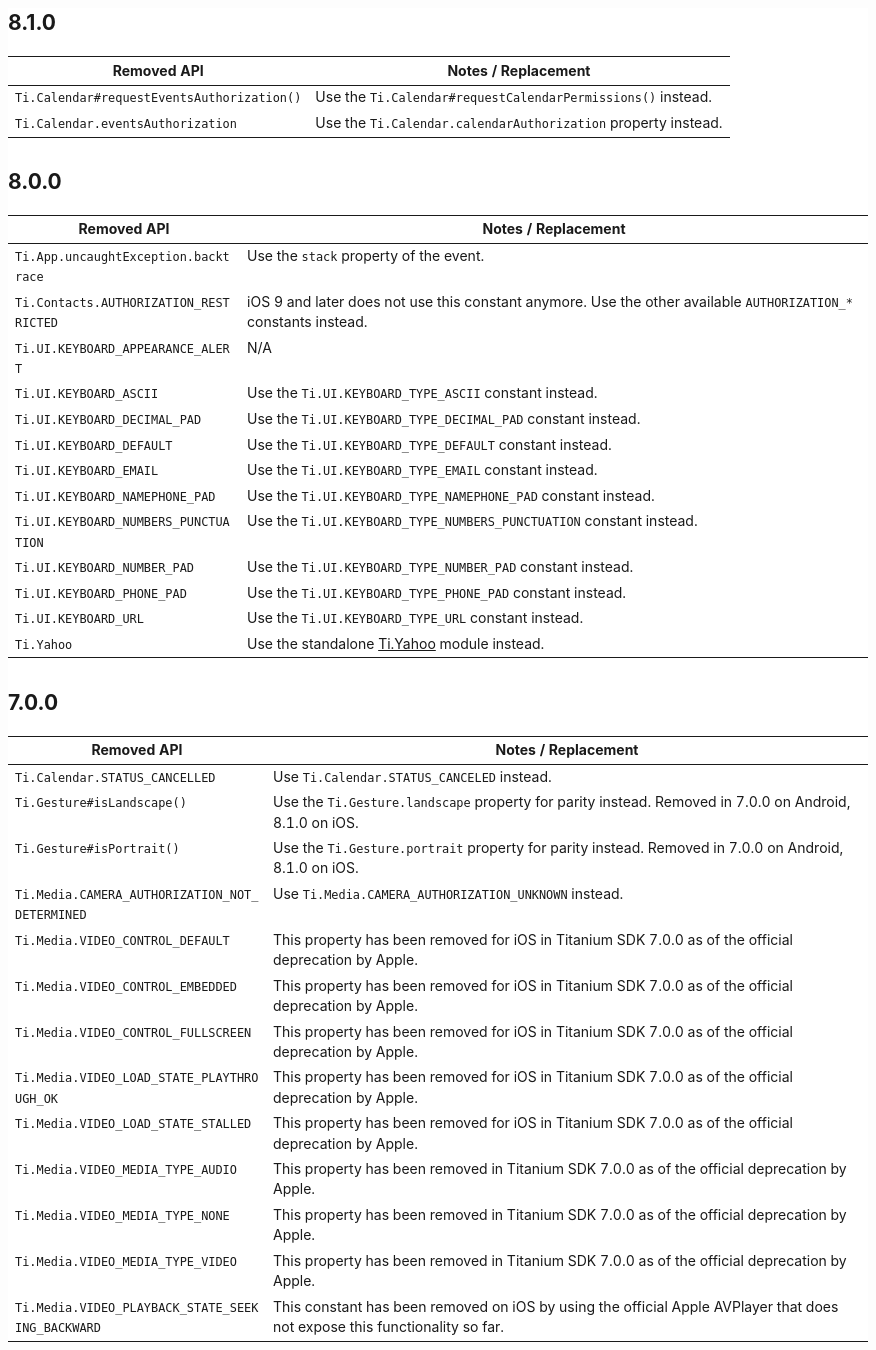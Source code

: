## 8.1.0

| Removed API | Notes / Replacement |
|-------------|---------------------|
| `Ti.Calendar#requestEventsAuthorization()` | Use the `Ti.Calendar#requestCalendarPermissions()` instead. |
| `Ti.Calendar.eventsAuthorization` | Use the `Ti.Calendar.calendarAuthorization` property instead. |

## 8.0.0

| Removed API | Notes / Replacement |
|-------------|---------------------|
| `Ti.App.uncaughtException.backtrace` | Use the `stack` property of the event. |
| `Ti.Contacts.AUTHORIZATION_RESTRICTED` | iOS 9 and later does not use this constant anymore. Use the other available `AUTHORIZATION_*` constants instead. |
| `Ti.UI.KEYBOARD_APPEARANCE_ALERT` | N/A |
| `Ti.UI.KEYBOARD_ASCII` | Use the `Ti.UI.KEYBOARD_TYPE_ASCII` constant instead. |
| `Ti.UI.KEYBOARD_DECIMAL_PAD` | Use the `Ti.UI.KEYBOARD_TYPE_DECIMAL_PAD` constant instead. |
| `Ti.UI.KEYBOARD_DEFAULT` | Use the `Ti.UI.KEYBOARD_TYPE_DEFAULT` constant instead. |
| `Ti.UI.KEYBOARD_EMAIL` | Use the `Ti.UI.KEYBOARD_TYPE_EMAIL` constant instead. |
| `Ti.UI.KEYBOARD_NAMEPHONE_PAD` | Use the `Ti.UI.KEYBOARD_TYPE_NAMEPHONE_PAD` constant instead. |
| `Ti.UI.KEYBOARD_NUMBERS_PUNCTUATION` | Use the `Ti.UI.KEYBOARD_TYPE_NUMBERS_PUNCTUATION` constant instead. |
| `Ti.UI.KEYBOARD_NUMBER_PAD` | Use the `Ti.UI.KEYBOARD_TYPE_NUMBER_PAD` constant instead. |
| `Ti.UI.KEYBOARD_PHONE_PAD` | Use the `Ti.UI.KEYBOARD_TYPE_PHONE_PAD` constant instead. |
| `Ti.UI.KEYBOARD_URL` | Use the `Ti.UI.KEYBOARD_TYPE_URL` constant instead. |
| `Ti.Yahoo` | Use the standalone [Ti.Yahoo](https://github.com/appcelerator-modules/ti.yahoo) module instead. |

## 7.0.0

| Removed API | Notes / Replacement |
|-------------|---------------------|
| `Ti.Calendar.STATUS_CANCELLED` | Use `Ti.Calendar.STATUS_CANCELED` instead. |
| `Ti.Gesture#isLandscape()` | Use the `Ti.Gesture.landscape` property for parity instead. Removed in 7.0.0 on Android, 8.1.0 on iOS. |
| `Ti.Gesture#isPortrait()` | Use the `Ti.Gesture.portrait` property for parity instead. Removed in 7.0.0 on Android, 8.1.0 on iOS. |
| `Ti.Media.CAMERA_AUTHORIZATION_NOT_DETERMINED` | Use `Ti.Media.CAMERA_AUTHORIZATION_UNKNOWN` instead. |
| `Ti.Media.VIDEO_CONTROL_DEFAULT` | This property has been removed for iOS in Titanium SDK 7.0.0 as of the official deprecation by Apple. |
| `Ti.Media.VIDEO_CONTROL_EMBEDDED` | This property has been removed for iOS in Titanium SDK 7.0.0 as of the official deprecation by Apple. |
| `Ti.Media.VIDEO_CONTROL_FULLSCREEN` | This property has been removed for iOS in Titanium SDK 7.0.0 as of the official deprecation by Apple. |
| `Ti.Media.VIDEO_LOAD_STATE_PLAYTHROUGH_OK` | This property has been removed for iOS in Titanium SDK 7.0.0 as of the official deprecation by Apple. |
| `Ti.Media.VIDEO_LOAD_STATE_STALLED` | This property has been removed for iOS in Titanium SDK 7.0.0 as of the official deprecation by Apple. |
| `Ti.Media.VIDEO_MEDIA_TYPE_AUDIO` | This property has been removed in Titanium SDK 7.0.0 as of the official deprecation by Apple. |
| `Ti.Media.VIDEO_MEDIA_TYPE_NONE` | This property has been removed in Titanium SDK 7.0.0 as of the official deprecation by Apple. |
| `Ti.Media.VIDEO_MEDIA_TYPE_VIDEO` | This property has been removed in Titanium SDK 7.0.0 as of the official deprecation by Apple. |
| `Ti.Media.VIDEO_PLAYBACK_STATE_SEEKING_BACKWARD` | This constant has been removed on iOS by using the official Apple AVPlayer that does not expose this functionality so far. |